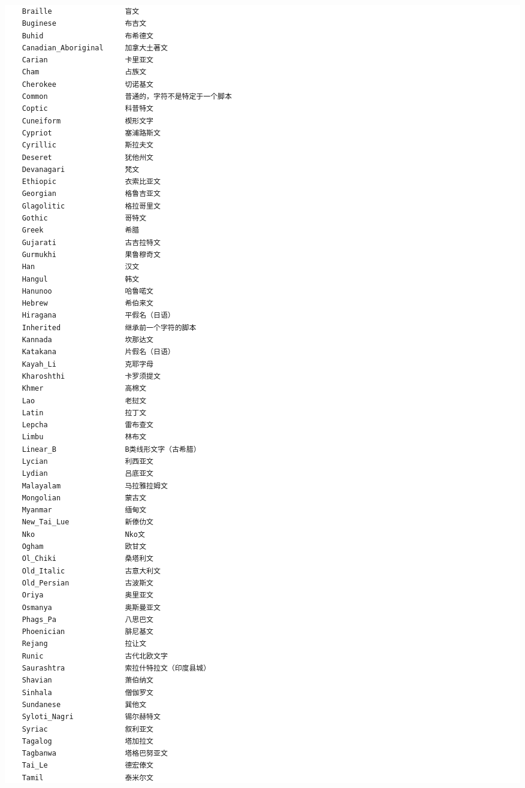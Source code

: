         Braille                 盲文
        Buginese                布吉文
        Buhid                   布希德文
        Canadian_Aboriginal     加拿大土著文
        Carian                  卡里亚文
        Cham                    占族文
        Cherokee                切诺基文
        Common                  普通的，字符不是特定于一个脚本
        Coptic                  科普特文
        Cuneiform               楔形文字
        Cypriot                 塞浦路斯文
        Cyrillic                斯拉夫文
        Deseret                 犹他州文
        Devanagari              梵文
        Ethiopic                衣索比亚文
        Georgian                格鲁吉亚文
        Glagolitic              格拉哥里文
        Gothic                  哥特文
        Greek                   希腊
        Gujarati                古吉拉特文
        Gurmukhi                果鲁穆奇文
        Han                     汉文
        Hangul                  韩文
        Hanunoo                 哈鲁喏文
        Hebrew                  希伯来文
        Hiragana                平假名（日语）
        Inherited               继承前一个字符的脚本
        Kannada                 坎那达文
        Katakana                片假名（日语）
        Kayah_Li                克耶字母
        Kharoshthi              卡罗须提文
        Khmer                   高棉文
        Lao                     老挝文
        Latin                   拉丁文
        Lepcha                  雷布查文
        Limbu                   林布文
        Linear_B                B类线形文字（古希腊）
        Lycian                  利西亚文
        Lydian                  吕底亚文
        Malayalam               马拉雅拉姆文
        Mongolian               蒙古文
        Myanmar                 缅甸文
        New_Tai_Lue             新傣仂文
        Nko                     Nko文
        Ogham                   欧甘文
        Ol_Chiki                桑塔利文
        Old_Italic              古意大利文
        Old_Persian             古波斯文
        Oriya                   奥里亚文
        Osmanya                 奥斯曼亚文
        Phags_Pa                八思巴文
        Phoenician              腓尼基文
        Rejang                  拉让文
        Runic                   古代北欧文字
        Saurashtra              索拉什特拉文（印度县城）
        Shavian                 萧伯纳文
        Sinhala                 僧伽罗文
        Sundanese               巽他文
        Syloti_Nagri            锡尔赫特文
        Syriac                  叙利亚文
        Tagalog                 塔加拉文
        Tagbanwa                塔格巴努亚文
        Tai_Le                  德宏傣文
        Tamil                   泰米尔文